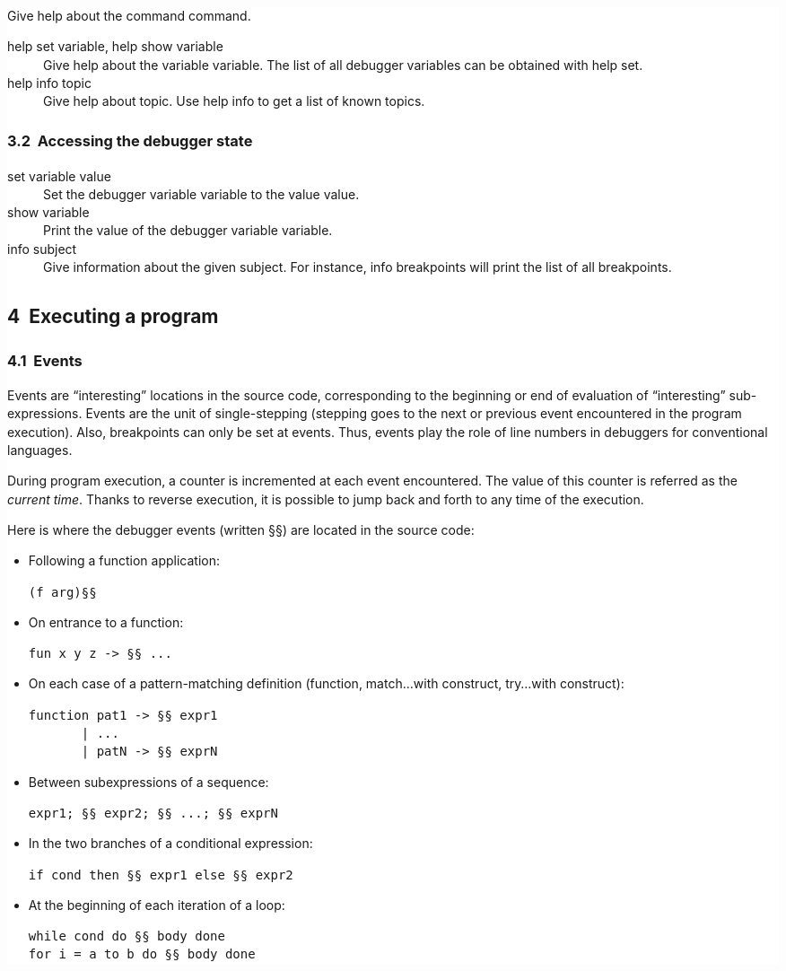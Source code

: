 Give help about the command <span class="c013">command</span>.</dd><dt class="dt-description"><span class="c019"><span class="c007">help set </span><span class="c013">variable</span>, <span class="c007">help show </span><span class="c013">variable</span></span></dt><dd class="dd-description">
Give help about the variable <span class="c013">variable</span>. The list of all debugger
variables can be obtained with <span class="c007">help set</span>.</dd><dt class="dt-description"><span class="c019"><span class="c007">help info </span><span class="c013">topic</span></span></dt><dd class="dd-description">
Give help about <span class="c013">topic</span>. Use <span class="c007">help info</span> to get a list of known topics.
</dd></dl>
<h3 class="subsection" id="sec349">3.2&nbsp;&nbsp;Accessing the debugger state</h3>
<dl class="description"><dt class="dt-description">
<span class="c019"><span class="c007">set </span><span class="c013">variable value</span></span></dt><dd class="dd-description">
Set the debugger variable <span class="c013">variable</span> to the value <span class="c013">value</span>.</dd><dt class="dt-description"><span class="c019"><span class="c007">show </span><span class="c013">variable</span></span></dt><dd class="dd-description">
Print the value of the debugger variable <span class="c013">variable</span>.</dd><dt class="dt-description"><span class="c019"><span class="c007">info </span><span class="c013">subject</span></span></dt><dd class="dd-description">
Give information about the given subject.
For instance, <span class="c007">info breakpoints</span> will print the list of all breakpoints.
</dd></dl>
<h2 class="section" id="sec350">4&nbsp;&nbsp;Executing a program</h2>
<h3 class="subsection" id="sec351">4.1&nbsp;&nbsp;Events</h3>
<p>Events are “interesting” locations in the source code, corresponding
to the beginning or end of evaluation of “interesting”
sub-expressions. Events are the unit of single-stepping (stepping goes
to the next or previous event encountered in the program execution).
Also, breakpoints can only be set at events. Thus, events play the
role of line numbers in debuggers for conventional languages.</p><p>During program execution, a counter is incremented at each event
encountered. The value of this counter is referred as the <em>current
time</em>. Thanks to reverse execution, it is possible to jump back and
forth to any time of the execution.</p><p>Here is where the debugger events (written §§) are located in
the source code:
</p><ul class="itemize"><li class="li-itemize">
Following a function application:
<pre>(f arg)§§
</pre>
</li><li class="li-itemize">On entrance to a function:
<pre>fun x y z -&gt; §§ ...
</pre>
</li><li class="li-itemize">On each case of a pattern-matching definition (function,
<span class="c007">match</span>…<span class="c007">with</span> construct, <span class="c007">try</span>…<span class="c007">with</span> construct):
<pre>function pat1 -&gt; §§ expr1
       | ...
       | patN -&gt; §§ exprN
</pre>
</li><li class="li-itemize">Between subexpressions of a sequence:
<pre>expr1; §§ expr2; §§ ...; §§ exprN
</pre>
</li><li class="li-itemize">In the two branches of a conditional expression:
<pre>if cond then §§ expr1 else §§ expr2
</pre>
</li><li class="li-itemize">At the beginning of each iteration of a loop:
<pre>while cond do §§ body done
for i = a to b do §§ body done
</pre>
</li></ul><p>